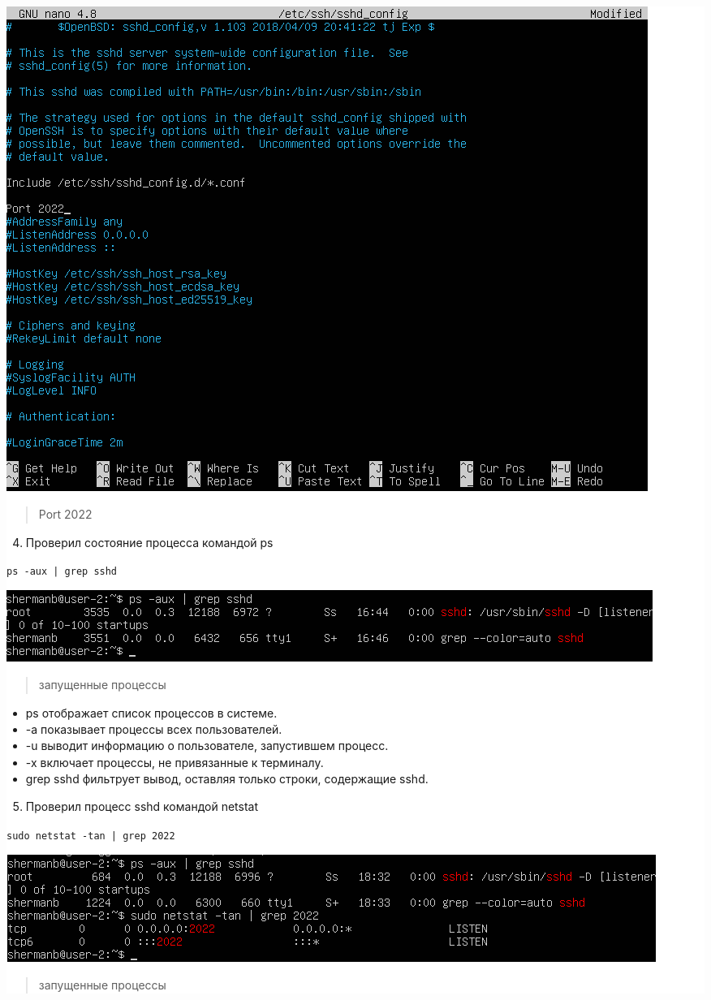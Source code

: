 ![task8.3](images/image8.3.png)
> Port 2022

4. Проверил состояние процесса командой ps
<pre><code>ps -aux | grep sshd</code></pre>
![task8.4](images/image8.4.png)
> запущенные процессы

- ps отображает список процессов в системе.
- -a показывает процессы всех пользователей.
- -u выводит информацию о пользователе, запустившем процесс.
- -x включает процессы, не привязанные к терминалу.
- grep sshd фильтрует вывод, оставляя только строки, содержащие sshd.

5. Проверил процесс sshd командой netstat 
<pre><code>sudo netstat -tan | grep 2022</code></pre>
![task8.5](images/image8.5.png)
> запущенные процессы
